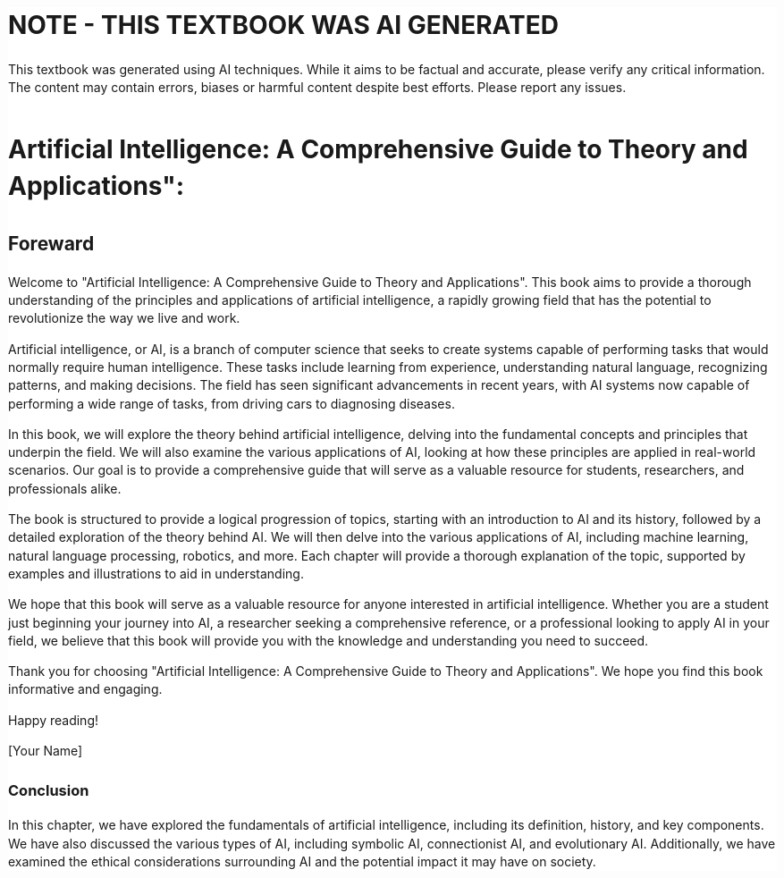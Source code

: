 # NOTE - THIS TEXTBOOK WAS AI GENERATED

This textbook was generated using AI techniques. While it aims to be factual and accurate, please verify any critical information. The content may contain errors, biases or harmful content despite best efforts. Please report any issues.

# Artificial Intelligence: A Comprehensive Guide to Theory and Applications":


## Foreward

Welcome to "Artificial Intelligence: A Comprehensive Guide to Theory and Applications". This book aims to provide a thorough understanding of the principles and applications of artificial intelligence, a rapidly growing field that has the potential to revolutionize the way we live and work.

Artificial intelligence, or AI, is a branch of computer science that seeks to create systems capable of performing tasks that would normally require human intelligence. These tasks include learning from experience, understanding natural language, recognizing patterns, and making decisions. The field has seen significant advancements in recent years, with AI systems now capable of performing a wide range of tasks, from driving cars to diagnosing diseases.

In this book, we will explore the theory behind artificial intelligence, delving into the fundamental concepts and principles that underpin the field. We will also examine the various applications of AI, looking at how these principles are applied in real-world scenarios. Our goal is to provide a comprehensive guide that will serve as a valuable resource for students, researchers, and professionals alike.

The book is structured to provide a logical progression of topics, starting with an introduction to AI and its history, followed by a detailed exploration of the theory behind AI. We will then delve into the various applications of AI, including machine learning, natural language processing, robotics, and more. Each chapter will provide a thorough explanation of the topic, supported by examples and illustrations to aid in understanding.

We hope that this book will serve as a valuable resource for anyone interested in artificial intelligence. Whether you are a student just beginning your journey into AI, a researcher seeking a comprehensive reference, or a professional looking to apply AI in your field, we believe that this book will provide you with the knowledge and understanding you need to succeed.

Thank you for choosing "Artificial Intelligence: A Comprehensive Guide to Theory and Applications". We hope you find this book informative and engaging.

Happy reading!

[Your Name]


### Conclusion
In this chapter, we have explored the fundamentals of artificial intelligence, including its definition, history, and key components. We have also discussed the various types of AI, including symbolic AI, connectionist AI, and evolutionary AI. Additionally, we have examined the ethical considerations surrounding AI and the potential impact it may have on society.
